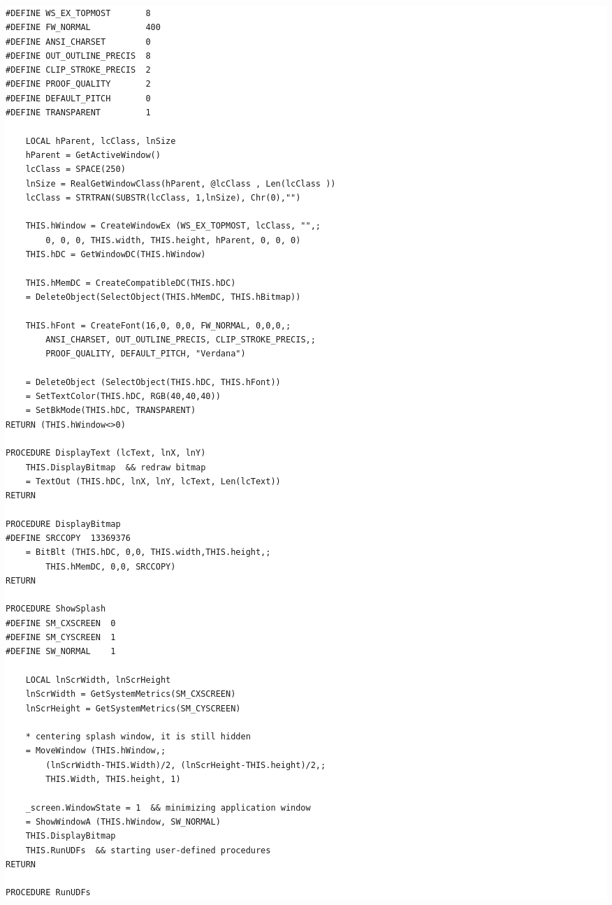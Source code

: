 ```foxpro  
#DEFINE WS_EX_TOPMOST       8
#DEFINE FW_NORMAL           400
#DEFINE ANSI_CHARSET        0
#DEFINE OUT_OUTLINE_PRECIS  8
#DEFINE CLIP_STROKE_PRECIS  2
#DEFINE PROOF_QUALITY       2
#DEFINE DEFAULT_PITCH       0
#DEFINE TRANSPARENT         1

	LOCAL hParent, lcClass, lnSize
	hParent = GetActiveWindow()
	lcClass = SPACE(250)
	lnSize = RealGetWindowClass(hParent, @lcClass , Len(lcClass ))
	lcClass = STRTRAN(SUBSTR(lcClass, 1,lnSize), Chr(0),"")

	THIS.hWindow = CreateWindowEx (WS_EX_TOPMOST, lcClass, "",;
		0, 0, 0, THIS.width, THIS.height, hParent, 0, 0, 0)
	THIS.hDC = GetWindowDC(THIS.hWindow)

	THIS.hMemDC = CreateCompatibleDC(THIS.hDC)
	= DeleteObject(SelectObject(THIS.hMemDC, THIS.hBitmap))

	THIS.hFont = CreateFont(16,0, 0,0, FW_NORMAL, 0,0,0,;
		ANSI_CHARSET, OUT_OUTLINE_PRECIS, CLIP_STROKE_PRECIS,;
		PROOF_QUALITY, DEFAULT_PITCH, "Verdana")

	= DeleteObject (SelectObject(THIS.hDC, THIS.hFont))
	= SetTextColor(THIS.hDC, RGB(40,40,40))
	= SetBkMode(THIS.hDC, TRANSPARENT)
RETURN (THIS.hWindow<>0)

PROCEDURE DisplayText (lcText, lnX, lnY)
	THIS.DisplayBitmap  && redraw bitmap
	= TextOut (THIS.hDC, lnX, lnY, lcText, Len(lcText))
RETURN

PROCEDURE DisplayBitmap
#DEFINE SRCCOPY  13369376
	= BitBlt (THIS.hDC, 0,0, THIS.width,THIS.height,;
		THIS.hMemDC, 0,0, SRCCOPY)
RETURN

PROCEDURE ShowSplash
#DEFINE SM_CXSCREEN  0
#DEFINE SM_CYSCREEN  1
#DEFINE SW_NORMAL    1

	LOCAL lnScrWidth, lnScrHeight
	lnScrWidth = GetSystemMetrics(SM_CXSCREEN)
	lnScrHeight = GetSystemMetrics(SM_CYSCREEN)

	* centering splash window, it is still hidden
	= MoveWindow (THIS.hWindow,;
		(lnScrWidth-THIS.Width)/2, (lnScrHeight-THIS.height)/2,;
		THIS.Width, THIS.height, 1)
		
	_screen.WindowState = 1  && minimizing application window
	= ShowWindowA (THIS.hWindow, SW_NORMAL)
	THIS.DisplayBitmap
	THIS.RunUDFs  && starting user-defined procedures
RETURN

PROCEDURE RunUDFs
```
